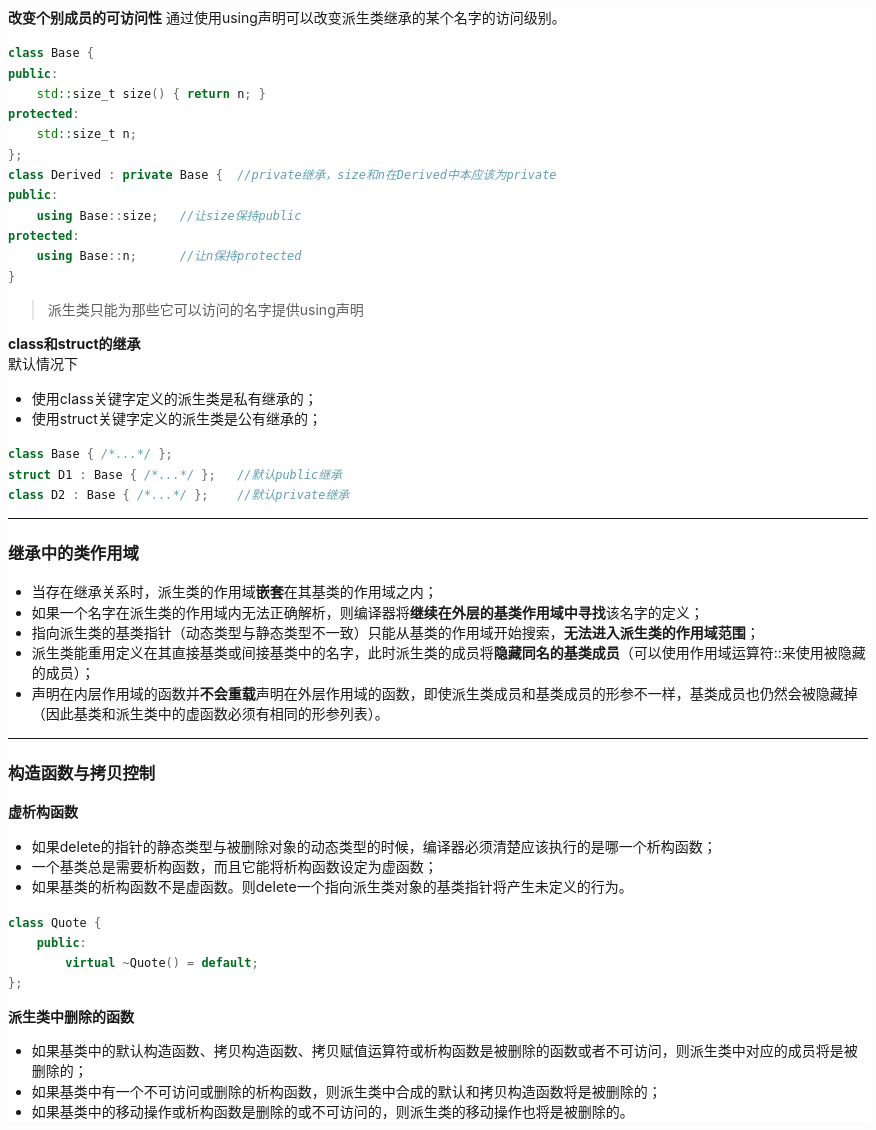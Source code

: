 **改变个别成员的可访问性** 通过使用using声明可以改变派生类继承的某个名字的访问级别。
```cpp
class Base {
public:
    std::size_t size() { return n; }
protected:
    std::size_t n;
};
class Derived : private Base {  //private继承，size和n在Derived中本应该为private
public:
    using Base::size;   //让size保持public
protected:
    using Base::n;      //让n保持protected
}
```
> 派生类只能为那些它可以访问的名字提供using声明

**class和struct的继承**  
默认情况下
- 使用class关键字定义的派生类是私有继承的；
- 使用struct关键字定义的派生类是公有继承的；
```cpp
class Base { /*...*/ };
struct D1 : Base { /*...*/ };   //默认public继承
class D2 : Base { /*...*/ };    //默认private继承
```

---

### 继承中的类作用域
- 当存在继承关系时，派生类的作用域**嵌套**在其基类的作用域之内；
- 如果一个名字在派生类的作用域内无法正确解析，则编译器将**继续在外层的基类作用域中寻找**该名字的定义；
- 指向派生类的基类指针（动态类型与静态类型不一致）只能从基类的作用域开始搜索，**无法进入派生类的作用域范围**；
- 派生类能重用定义在其直接基类或间接基类中的名字，此时派生类的成员将**隐藏同名的基类成员**（可以使用作用域运算符::来使用被隐藏的成员）；
- 声明在内层作用域的函数并**不会重载**声明在外层作用域的函数，即使派生类成员和基类成员的形参不一样，基类成员也仍然会被隐藏掉（因此基类和派生类中的虚函数必须有相同的形参列表）。

---

### 构造函数与拷贝控制
**虚析构函数**
- 如果delete的指针的静态类型与被删除对象的动态类型的时候，编译器必须清楚应该执行的是哪一个析构函数；
- 一个基类总是需要析构函数，而且它能将析构函数设定为虚函数；
- 如果基类的析构函数不是虚函数。则delete一个指向派生类对象的基类指针将产生未定义的行为。
```cpp
class Quote {
    public:
        virtual ~Quote() = default;
};
```

**派生类中删除的函数**
- 如果基类中的默认构造函数、拷贝构造函数、拷贝赋值运算符或析构函数是被删除的函数或者不可访问，则派生类中对应的成员将是被删除的；
- 如果基类中有一个不可访问或删除的析构函数，则派生类中合成的默认和拷贝构造函数将是被删除的；
- 如果基类中的移动操作或析构函数是删除的或不可访问的，则派生类的移动操作也将是被删除的。

